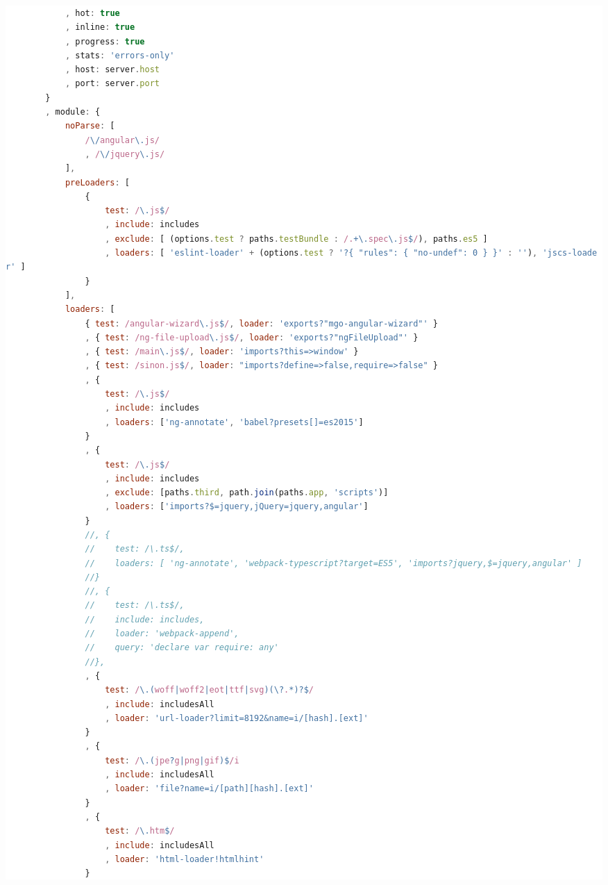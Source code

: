 ```javascript
            , hot: true
            , inline: true
            , progress: true
            , stats: 'errors-only'
            , host: server.host
            , port: server.port
        }
        , module: {
            noParse: [
                /\/angular\.js/
                , /\/jquery\.js/
            ],
            preLoaders: [
                {
                    test: /\.js$/
                    , include: includes
                    , exclude: [ (options.test ? paths.testBundle : /.+\.spec\.js$/), paths.es5 ]
                    , loaders: [ 'eslint-loader' + (options.test ? '?{ "rules": { "no-undef": 0 } }' : ''), 'jscs-loader' ]
                }
            ],
            loaders: [
                { test: /angular-wizard\.js$/, loader: 'exports?"mgo-angular-wizard"' }
                , { test: /ng-file-upload\.js$/, loader: 'exports?"ngFileUpload"' }
                , { test: /main\.js$/, loader: 'imports?this=>window' }
                , { test: /sinon.js$/, loader: "imports?define=>false,require=>false" }
                , {
                    test: /\.js$/
                    , include: includes
                    , loaders: ['ng-annotate', 'babel?presets[]=es2015']
                }
                , {
                    test: /\.js$/
                    , include: includes
                    , exclude: [paths.third, path.join(paths.app, 'scripts')]
                    , loaders: ['imports?$=jquery,jQuery=jquery,angular']
                }
                //, {
                //    test: /\.ts$/,
                //    loaders: [ 'ng-annotate', 'webpack-typescript?target=ES5', 'imports?jquery,$=jquery,angular' ]
                //}
                //, {
                //    test: /\.ts$/,
                //    include: includes,
                //    loader: 'webpack-append',
                //    query: 'declare var require: any'
                //},
                , {
                    test: /\.(woff|woff2|eot|ttf|svg)(\?.*)?$/
                    , include: includesAll
                    , loader: 'url-loader?limit=8192&name=i/[hash].[ext]'
                }
                , {
                    test: /\.(jpe?g|png|gif)$/i
                    , include: includesAll
                    , loader: 'file?name=i/[path][hash].[ext]'
                }
                , {
                    test: /\.htm$/
                    , include: includesAll
                    , loader: 'html-loader!htmlhint'
                }
```